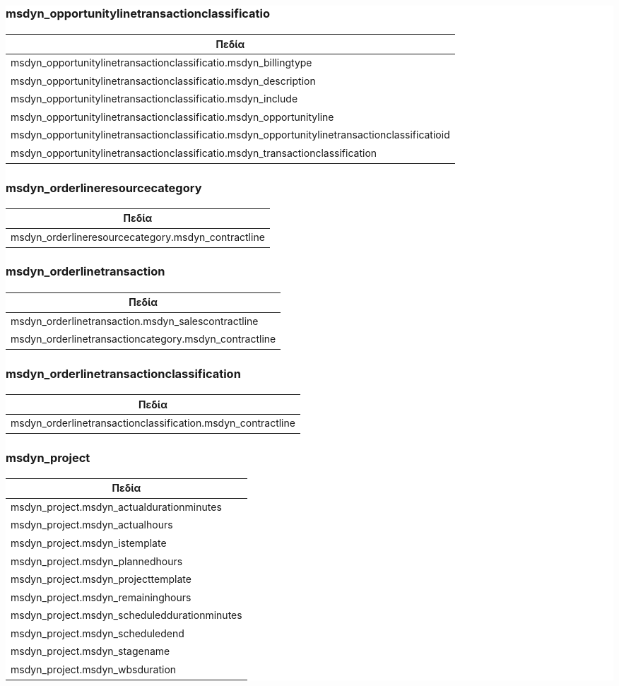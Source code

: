 ### <a name="msdyn_opportunitylinetransactionclassificatio"></a>msdyn_opportunitylinetransactionclassificatio

| Πεδία                                                    |
|-----------------------------------------------------------------------------------------------|
| msdyn_opportunitylinetransactionclassificatio.msdyn_billingtype                               |
| msdyn_opportunitylinetransactionclassificatio.msdyn_description                               |
| msdyn_opportunitylinetransactionclassificatio.msdyn_include                                   |
| msdyn_opportunitylinetransactionclassificatio.msdyn_opportunityline                           |
| msdyn_opportunitylinetransactionclassificatio.msdyn_opportunitylinetransactionclassificatioid |
| msdyn_opportunitylinetransactionclassificatio.msdyn_transactionclassification                 |

### <a name="msdyn_orderlineresourcecategory"></a>msdyn_orderlineresourcecategory

| Πεδία                                                    |
|-----------------------------------------------------------------------------------------------|
| msdyn_orderlineresourcecategory.msdyn_contractline                                            |

### <a name="msdyn_orderlinetransaction"></a>msdyn_orderlinetransaction

| Πεδία                                                    |
|-----------------------------------------------------------------------------------------------|
| msdyn_orderlinetransaction.msdyn_salescontractline                                            |
| msdyn_orderlinetransactioncategory.msdyn_contractline                                         |

### <a name="msdyn_orderlinetransactionclassification"></a>msdyn_orderlinetransactionclassification

| Πεδία                                                    |
|-----------------------------------------------------------------------------------------------|
| msdyn_orderlinetransactionclassification.msdyn_contractline                                   |

### <a name="msdyn_project"></a>msdyn_project

| Πεδία                                                    |
|-----------------------------------------------------------------------------------------------|
| msdyn_project.msdyn_actualdurationminutes                                                     |
| msdyn_project.msdyn_actualhours                                                               |
| msdyn_project.msdyn_istemplate                                                                |
| msdyn_project.msdyn_plannedhours                                                              |
| msdyn_project.msdyn_projecttemplate                                                           |
| msdyn_project.msdyn_remaininghours                                                            |
| msdyn_project.msdyn_scheduleddurationminutes                                                  |
| msdyn_project.msdyn_scheduledend                                                              |
| msdyn_project.msdyn_stagename                                                                 |
| msdyn_project.msdyn_wbsduration                                                               |
